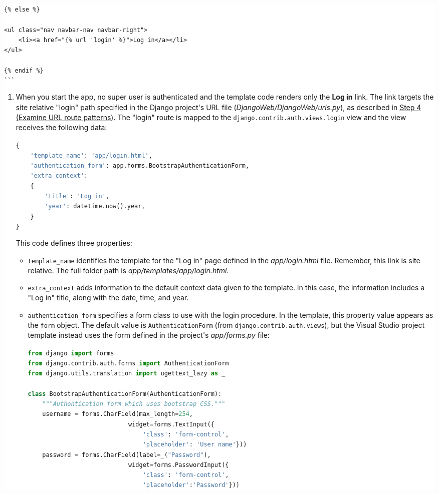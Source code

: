     {% else %}

    <ul class="nav navbar-nav navbar-right">
        <li><a href="{% url 'login' %}">Log in</a></li>
    </ul>

    {% endif %}
    ```

1. When you start the app, no super user is authenticated and the template code renders only the **Log in** link. The link targets the site relative "login" path specified in the Django project's URL file (_DjangoWeb/DjangoWeb/urls.py_), as described in [Step 4 (Examine URL route patterns)](learn-django-in-visual-studio-step-04-full-django-project-template.md#examine-url-route-patterns). The "login" route is mapped to the `django.contrib.auth.views.login` view and the view receives the following data:

    ```python
    {
        'template_name': 'app/login.html',
        'authentication_form': app.forms.BootstrapAuthenticationForm,
        'extra_context':
        {
            'title': 'Log in',
            'year': datetime.now().year,
        }
    }
    ```

    This code defines three properties:
    
    - `template_name` identifies the template for the "Log in" page defined in the _app/login.html_ file. Remember, this link is site relative. The full folder path is _app/templates/app/login.html_.
    
    - `extra_context` adds information to the default context data given to the template. In this case, the information includes a "Log in" title, along with the date, time, and year.
    
    - `authentication_form` specifies a form class to use with the login procedure. In the template, this property value appears as the `form` object. The default value is `AuthenticationForm` (from `django.contrib.auth.views`), but the Visual Studio project template instead uses the form defined in the project's _app/forms.py_ file:

        ```python
        from django import forms
        from django.contrib.auth.forms import AuthenticationForm
        from django.utils.translation import ugettext_lazy as _

        class BootstrapAuthenticationForm(AuthenticationForm):
            """Authentication form which uses bootstrap CSS."""
            username = forms.CharField(max_length=254,
                                    widget=forms.TextInput({
                                        'class': 'form-control',
                                        'placeholder': 'User name'}))
            password = forms.CharField(label=_("Password"),
                                    widget=forms.PasswordInput({
                                        'class': 'form-control',
                                        'placeholder':'Password'}))
        ```
